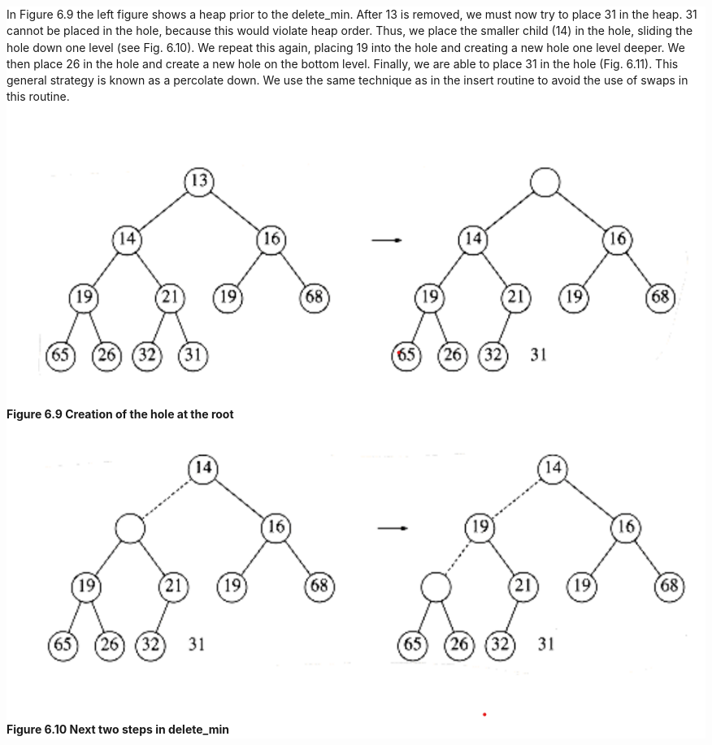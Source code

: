 In Figure 6.9 the left figure shows a heap prior to the delete_min. After 13 is removed, we must now try to place 31 in the heap. 31 cannot be placed in the hole, because this would violate heap order. Thus, we place the smaller child (14) in the hole, sliding the hole down one level (see Fig. 6.10). We repeat this again, placing 19 into the hole and creating a new hole one level deeper. We then place 26 in the hole and create a new hole on the bottom level. Finally, we are able to place 31 in the hole (Fig. 6.11). This general strategy is known as a percolate down. We use the same technique as in the insert routine to avoid the use of swaps in this routine.

![Alt text](D7.png)
**Figure 6.9 Creation of the hole at the root**

![Alt text](D8.png)
**Figure 6.10 Next two steps in delete_min**
